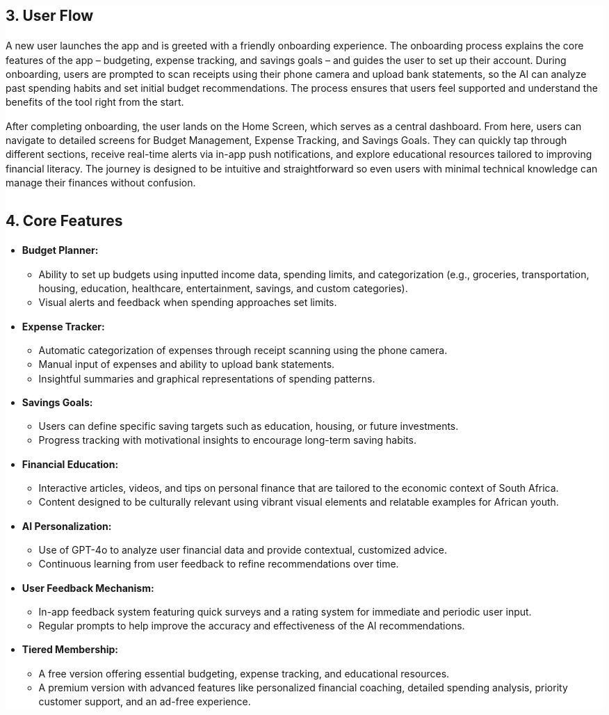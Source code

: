 ## 3. User Flow

A new user launches the app and is greeted with a friendly onboarding experience. The onboarding process explains the core features of the app – budgeting, expense tracking, and savings goals – and guides the user to set up their account. During onboarding, users are prompted to scan receipts using their phone camera and upload bank statements, so the AI can analyze past spending habits and set initial budget recommendations. The process ensures that users feel supported and understand the benefits of the tool right from the start.

After completing onboarding, the user lands on the Home Screen, which serves as a central dashboard. From here, users can navigate to detailed screens for Budget Management, Expense Tracking, and Savings Goals. They can quickly tap through different sections, receive real-time alerts via in-app push notifications, and explore educational resources tailored to improving financial literacy. The journey is designed to be intuitive and straightforward so even users with minimal technical knowledge can manage their finances without confusion.

## 4. Core Features

*   **Budget Planner:**

    *   Ability to set up budgets using inputted income data, spending limits, and categorization (e.g., groceries, transportation, housing, education, healthcare, entertainment, savings, and custom categories).
    *   Visual alerts and feedback when spending approaches set limits.

*   **Expense Tracker:**

    *   Automatic categorization of expenses through receipt scanning using the phone camera.
    *   Manual input of expenses and ability to upload bank statements.
    *   Insightful summaries and graphical representations of spending patterns.

*   **Savings Goals:**

    *   Users can define specific saving targets such as education, housing, or future investments.
    *   Progress tracking with motivational insights to encourage long-term saving habits.

*   **Financial Education:**

    *   Interactive articles, videos, and tips on personal finance that are tailored to the economic context of South Africa.
    *   Content designed to be culturally relevant using vibrant visual elements and relatable examples for African youth.

*   **AI Personalization:**

    *   Use of GPT-4o to analyze user financial data and provide contextual, customized advice.
    *   Continuous learning from user feedback to refine recommendations over time.

*   **User Feedback Mechanism:**

    *   In-app feedback system featuring quick surveys and a rating system for immediate and periodic user input.
    *   Regular prompts to help improve the accuracy and effectiveness of the AI recommendations.

*   **Tiered Membership:**

    *   A free version offering essential budgeting, expense tracking, and educational resources.
    *   A premium version with advanced features like personalized financial coaching, detailed spending analysis, priority customer support, and an ad-free experience.
